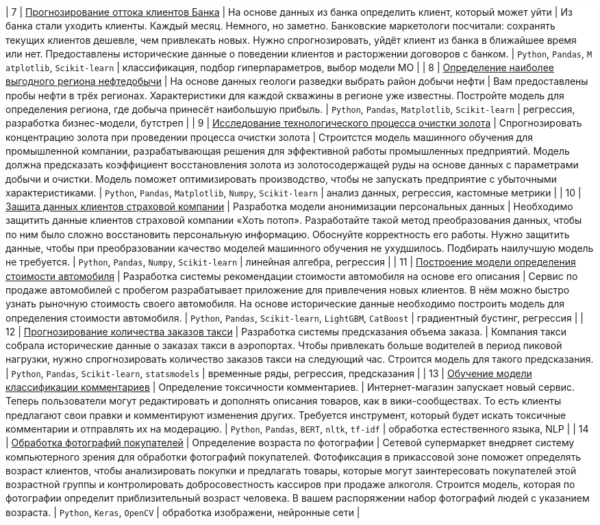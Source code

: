 | 7 | [Прогнозирование оттока клиентов Банка](https://github.com/ArtemFiend/Data-Science-Yandex-Projects/tree/main/07.%20Прогнозирование%20оттока%20клиента%20Банка) | На основе данных из банка определить клиент, который может уйти | Из банка стали уходить клиенты. Каждый месяц. Немного, но заметно. Банковские маркетологи посчитали: сохранять текущих клиентов дешевле, чем привлекать новых. Нужно спрогнозировать, уйдёт клиент из банка в ближайшее время или нет. Предоставлены исторические данные о поведении клиентов и расторжении договоров с банком. | `Python`, `Pandas`, `Matplotlib`, `Scikit-learn` | классификация, подбор гиперпараметров, выбор модели МО |
| 8 | [Определение наиболее выгодного региона нефтедобычи](https://github.com/ArtemFiend/Data-Science-Yandex-Projects/tree/main/08.%20Выбор%20локации%20для%20скважины) | На основе данных геологи разведки выбрать район добычи нефти | Вам предоставлены пробы нефти в трёх регионах. Характеристики для каждой скважины в регионе уже известны. Постройте модель для определения региона, где добыча принесёт наибольшую прибыль. | `Python`, `Pandas`, `Matplotlib`, `Scikit-learn` | регрессия, разработка бизнес-модели, бутстреп |
| 9 | [Исследование технологического процесса очистки золота](https://github.com/ArtemFiend/Data-Science-Yandex-Projects/tree/1cdd4fe687e6743f97899f1e59050b0b3526290f/09.%20Исследование%20технологического%20процесса%20очистки%20золота) | Спрогнозировать концентрацию золота при проведении процесса очистки золота | Строитстся модель машинного обучения для промышленной компании, разрабатывающая решения для эффективной работы промышленных предприятий. Модель должна предсказать коэффициент восстановления золота из золотосодержащей руды на основе данных с параметрами добычи и очистки. Модель поможет оптимизировать производство, чтобы не запускать предприятие с убыточными характеристиками. | `Python`, `Pandas`, `Matplotlib`, `Numpy`, `Scikit-learn` | анализ данных, регрессия, кастомные метрики |
| 10 | [Защита данных клиентов страховой компании](https://github.com/ArtemFiend/Data-Science-Yandex-Projects/tree/main/10.%20Защита%20персональных%20данных%20клиентов) | Разработка модели анонимизации персональных данных | Необходимо защитить данные клиентов страховой компании «Хоть потоп». Разработайте такой метод преобразования данных, чтобы по ним было сложно восстановить персональную информацию. Обоснуйте корректность его работы. Нужно защитить данные, чтобы при преобразовании качество моделей машинного обучения не ухудшилось. Подбирать наилучшую модель не требуется. | `Python`, `Pandas`, `Numpy`, `Scikit-learn` | линейная алгебра, регрессия |
| 11 | [Построение модели определения стоимости автомобиля](https://github.com/ArtemFiend/Data-Science-Yandex-Projects/tree/main/11.%20Построение%20модели%20определения%20стоимости%20автомобиля) | Разработка системы рекомендации стоимости автомобиля на основе его описания | Сервис по продаже автомобилей с пробегом  разрабатывает приложение для привлечения новых клиентов. В нём можно быстро узнать рыночную стоимость своего автомобиля. На основе исторические данные необходимо построить модель для определения стоимости автомобиля. | `Python`, `Pandas`, `Scikit-learn`, `LightGBM`, `CatBoost` | градиентный бустинг, регрессия |
| 12 | [Прогнозирование количества заказов такси](https://github.com/ArtemFiend/Data-Science-Yandex-Projects/tree/1cdd4fe687e6743f97899f1e59050b0b3526290f/12.%20%D0%9F%D1%80%D0%BE%D0%B3%D0%BD%D0%BE%D0%B7%D0%B8%D1%80%D0%BE%D0%B2%D0%B0%D0%BD%D0%B8%D0%B5%20%D0%BA%D0%BE%D0%BB%D0%B8%D1%87%D0%B5%D1%81%D1%82%D0%B2%D0%B0%20%D0%B7%D0%B0%D0%BA%D0%B0%D0%B7%D0%BE%D0%B2%20%D1%82%D0%B0%D0%BA%D1%81%D0%B8%20%D0%BD%D0%B0%20%D1%81%D0%BB%D0%B5%D0%B4%D1%83%D1%8E%D1%89%D0%B8%D0%B8%CC%86%20%D1%87%D0%B0%D1%81) | Разработка системы предсказания объема заказа. | Компания такси собрала исторические данные о заказах такси в аэропортах. Чтобы привлекать больше водителей в период пиковой нагрузки, нужно спрогнозировать количество заказов такси на следующий час. Строится модель для такого предсказания. | `Python`, `Pandas`, `Scikit-learn`, `statsmodels` | временные ряды, регрессия, предсказания |
| 13 | [Обучение модели классификации комментариев](https://github.com/ArtemFiend/Data-Science-Yandex-Projects/tree/main/13.%20Обучение%20модели%20классификации%20комментариев) | Определение токсичности комментариев. | Интернет-магазин запускает новый сервис. Теперь пользователи могут редактировать и дополнять описания товаров, как в вики-сообществах. То есть клиенты предлагают свои правки и комментируют изменения других. Требуется инструмент, который будет искать токсичные комментарии и отправлять их на модерацию. | `Python`, `Pandas`, `BERT`, `nltk`, `tf-idf` | обработка естественного языка, NLP |
| 14 | [Обработка фотографий покупателей](https://github.com/ArtemFiend/Data-Science-Yandex-Projects/tree/main/14.%20Обработка%20фотографий%20покупателя) | Определение возраста по фотографии | Сетевой супермаркет внедряет систему компьютерного зрения для обработки фотографий покупателей. Фотофиксация в прикассовой зоне поможет определять возраст клиентов, чтобы анализировать покупки и предлагать товары, которые могут заинтересовать покупателей этой возрастной группы и контролировать добросовестность кассиров при продаже алкоголя. Строится модель, которая по фотографии определит приблизительный возраст человека. В вашем распоряжении набор фотографий людей с указанием возраста. | `Python`, `Keras`, `OpenCV` | обработка изображени, нейронные сети |